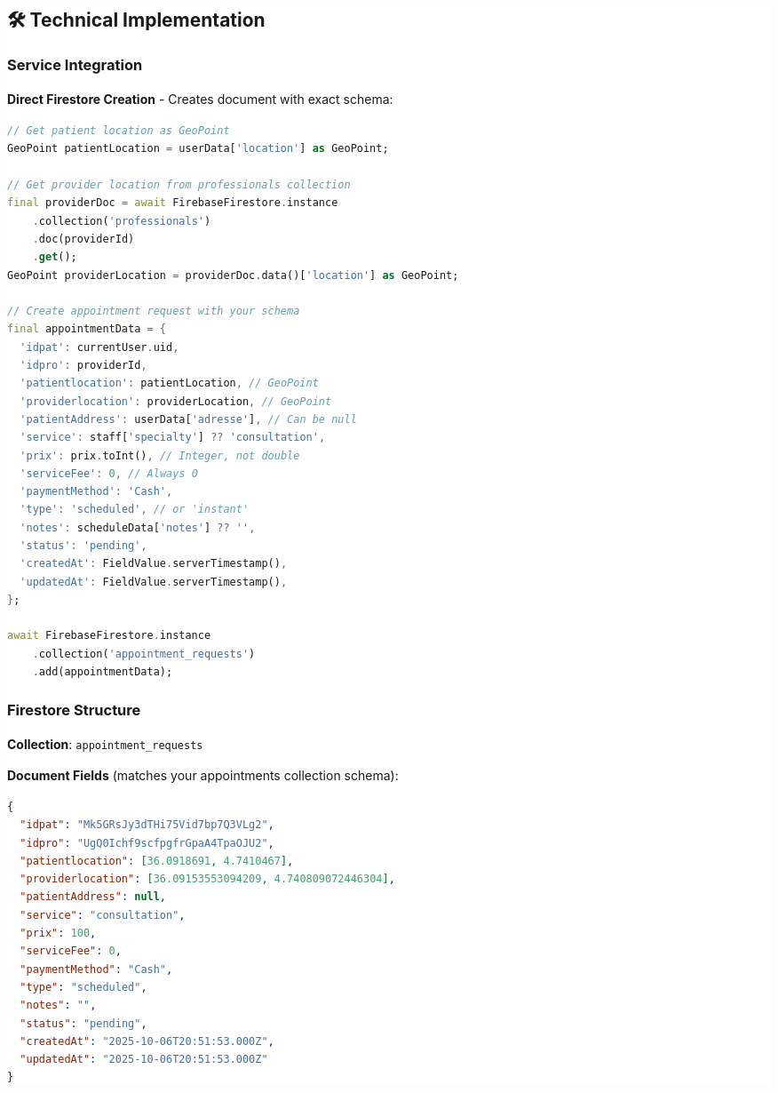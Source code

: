 
## 🛠️ Technical Implementation

### Service Integration

**Direct Firestore Creation** - Creates document with exact schema:

```dart
// Get patient location as GeoPoint
GeoPoint patientLocation = userData['location'] as GeoPoint;

// Get provider location from professionals collection
final providerDoc = await FirebaseFirestore.instance
    .collection('professionals')
    .doc(providerId)
    .get();
GeoPoint providerLocation = providerDoc.data()['location'] as GeoPoint;

// Create appointment request with your schema
final appointmentData = {
  'idpat': currentUser.uid,
  'idpro': providerId,
  'patientlocation': patientLocation, // GeoPoint
  'providerlocation': providerLocation, // GeoPoint
  'patientAddress': userData['adresse'], // Can be null
  'service': staff['specialty'] ?? 'consultation',
  'prix': prix.toInt(), // Integer, not double
  'serviceFee': 0, // Always 0
  'paymentMethod': 'Cash',
  'type': 'scheduled', // or 'instant'
  'notes': scheduleData['notes'] ?? '',
  'status': 'pending',
  'createdAt': FieldValue.serverTimestamp(),
  'updatedAt': FieldValue.serverTimestamp(),
};

await FirebaseFirestore.instance
    .collection('appointment_requests')
    .add(appointmentData);
```

### Firestore Structure

**Collection**: `appointment_requests`

**Document Fields** (matches your appointments collection schema):
```json
{
  "idpat": "Mk5GRsJy3dTHi75Vid7bp7Q3VLg2",
  "idpro": "UgQ0Ichf9scfpgfrGpaA4TpaOJU2",
  "patientlocation": [36.0918691, 4.7410467],
  "providerlocation": [36.09153553094209, 4.740809072446304],
  "patientAddress": null,
  "service": "consultation",
  "prix": 100,
  "serviceFee": 0,
  "paymentMethod": "Cash",
  "type": "scheduled",
  "notes": "",
  "status": "pending",
  "createdAt": "2025-10-06T20:51:53.000Z",
  "updatedAt": "2025-10-06T20:51:53.000Z"
}
```
